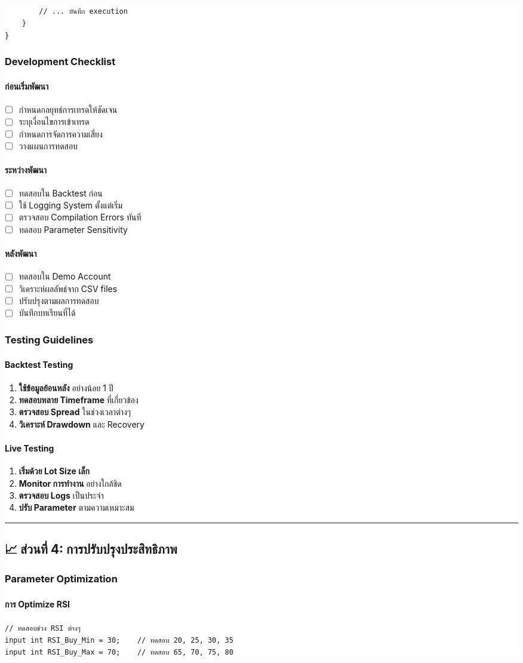 ```mql5
        // ... บันทึก execution
    }
}
```

### **Development Checklist**

#### **ก่อนเริ่มพัฒนา**
- [ ] กำหนดกลยุทธ์การเทรดให้ชัดเจน
- [ ] ระบุเงื่อนไขการเข้าเทรด
- [ ] กำหนดการจัดการความเสี่ยง
- [ ] วางแผนการทดสอบ

#### **ระหว่างพัฒนา**
- [ ] ทดสอบใน Backtest ก่อน
- [ ] ใช้ Logging System ตั้งแต่เริ่ม
- [ ] ตรวจสอบ Compilation Errors ทันที
- [ ] ทดสอบ Parameter Sensitivity

#### **หลังพัฒนา**
- [ ] ทดสอบใน Demo Account
- [ ] วิเคราะห์ผลลัพธ์จาก CSV files
- [ ] ปรับปรุงตามผลการทดสอบ
- [ ] บันทึกบทเรียนที่ได้

### **Testing Guidelines**

#### **Backtest Testing**
1. **ใช้ข้อมูลย้อนหลัง** อย่างน้อย 1 ปี
2. **ทดสอบหลาย Timeframe** ที่เกี่ยวข้อง
3. **ตรวจสอบ Spread** ในช่วงเวลาต่างๆ
4. **วิเคราะห์ Drawdown** และ Recovery

#### **Live Testing**
1. **เริ่มด้วย Lot Size เล็ก**
2. **Monitor การทำงาน** อย่างใกล้ชิด
3. **ตรวจสอบ Logs** เป็นประจำ
4. **ปรับ Parameter** ตามความเหมาะสม

---

## 📈 **ส่วนที่ 4: การปรับปรุงประสิทธิภาพ**

### **Parameter Optimization**

#### **การ Optimize RSI**
```mql5
// ทดสอบช่วง RSI ต่างๆ
input int RSI_Buy_Min = 30;    // ทดสอบ 20, 25, 30, 35
input int RSI_Buy_Max = 70;    // ทดสอบ 65, 70, 75, 80
```
